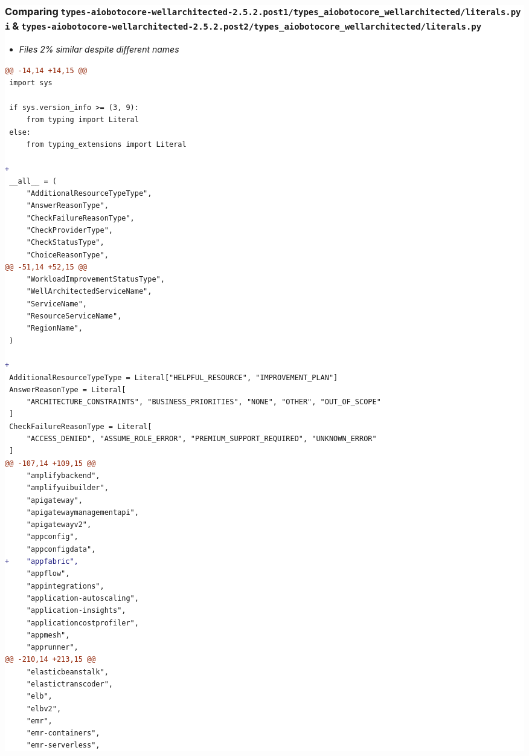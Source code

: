 ### Comparing `types-aiobotocore-wellarchitected-2.5.2.post1/types_aiobotocore_wellarchitected/literals.pyi` & `types-aiobotocore-wellarchitected-2.5.2.post2/types_aiobotocore_wellarchitected/literals.py`

 * *Files 2% similar despite different names*

```diff
@@ -14,14 +14,15 @@
 import sys
 
 if sys.version_info >= (3, 9):
     from typing import Literal
 else:
     from typing_extensions import Literal
 
+
 __all__ = (
     "AdditionalResourceTypeType",
     "AnswerReasonType",
     "CheckFailureReasonType",
     "CheckProviderType",
     "CheckStatusType",
     "ChoiceReasonType",
@@ -51,14 +52,15 @@
     "WorkloadImprovementStatusType",
     "WellArchitectedServiceName",
     "ServiceName",
     "ResourceServiceName",
     "RegionName",
 )
 
+
 AdditionalResourceTypeType = Literal["HELPFUL_RESOURCE", "IMPROVEMENT_PLAN"]
 AnswerReasonType = Literal[
     "ARCHITECTURE_CONSTRAINTS", "BUSINESS_PRIORITIES", "NONE", "OTHER", "OUT_OF_SCOPE"
 ]
 CheckFailureReasonType = Literal[
     "ACCESS_DENIED", "ASSUME_ROLE_ERROR", "PREMIUM_SUPPORT_REQUIRED", "UNKNOWN_ERROR"
 ]
@@ -107,14 +109,15 @@
     "amplifybackend",
     "amplifyuibuilder",
     "apigateway",
     "apigatewaymanagementapi",
     "apigatewayv2",
     "appconfig",
     "appconfigdata",
+    "appfabric",
     "appflow",
     "appintegrations",
     "application-autoscaling",
     "application-insights",
     "applicationcostprofiler",
     "appmesh",
     "apprunner",
@@ -210,14 +213,15 @@
     "elasticbeanstalk",
     "elastictranscoder",
     "elb",
     "elbv2",
     "emr",
     "emr-containers",
     "emr-serverless",
```